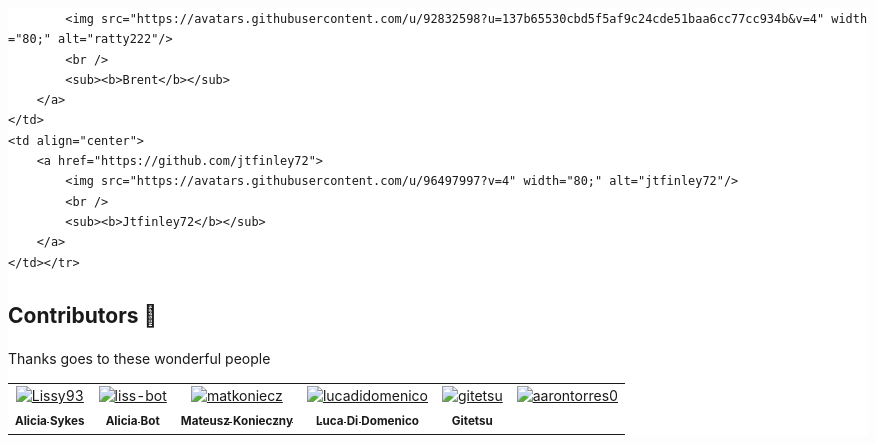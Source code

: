             <img src="https://avatars.githubusercontent.com/u/92832598?u=137b65530cbd5f5af9c24cde51baa6cc77cc934b&v=4" width="80;" alt="ratty222"/>
            <br />
            <sub><b>Brent</b></sub>
        </a>
    </td>
    <td align="center">
        <a href="https://github.com/jtfinley72">
            <img src="https://avatars.githubusercontent.com/u/96497997?v=4" width="80;" alt="jtfinley72"/>
            <br />
            <sub><b>Jtfinley72</b></sub>
        </a>
    </td></tr>
</table>


## Contributors 🙌

Thanks goes to these wonderful people


<table>
<tr>
    <td align="center">
        <a href="https://github.com/Lissy93">
            <img src="https://avatars.githubusercontent.com/u/1862727?v=4" width="80;" alt="Lissy93"/>
            <br />
            <sub><b>Alicia Sykes</b></sub>
        </a>
    </td>
    <td align="center">
        <a href="https://github.com/liss-bot">
            <img src="https://avatars.githubusercontent.com/u/87835202?v=4" width="80;" alt="liss-bot"/>
            <br />
            <sub><b>Alicia Bot</b></sub>
        </a>
    </td>
    <td align="center">
        <a href="https://github.com/matkoniecz">
            <img src="https://avatars.githubusercontent.com/u/899988?v=4" width="80;" alt="matkoniecz"/>
            <br />
            <sub><b>Mateusz Konieczny</b></sub>
        </a>
    </td>
    <td align="center">
        <a href="https://github.com/lucadidomenico">
            <img src="https://avatars.githubusercontent.com/u/56132403?v=4" width="80;" alt="lucadidomenico"/>
            <br />
            <sub><b>Luca Di Domenico</b></sub>
        </a>
    </td>
    <td align="center">
        <a href="https://github.com/gitetsu">
            <img src="https://avatars.githubusercontent.com/u/44036?v=4" width="80;" alt="gitetsu"/>
            <br />
            <sub><b>Gitetsu</b></sub>
        </a>
    </td>
    <td align="center">
        <a href="https://github.com/aarontorres0">
            <img src="https://avatars.githubusercontent.com/u/51248787?v=4" width="80;" alt="aarontorres0"/>